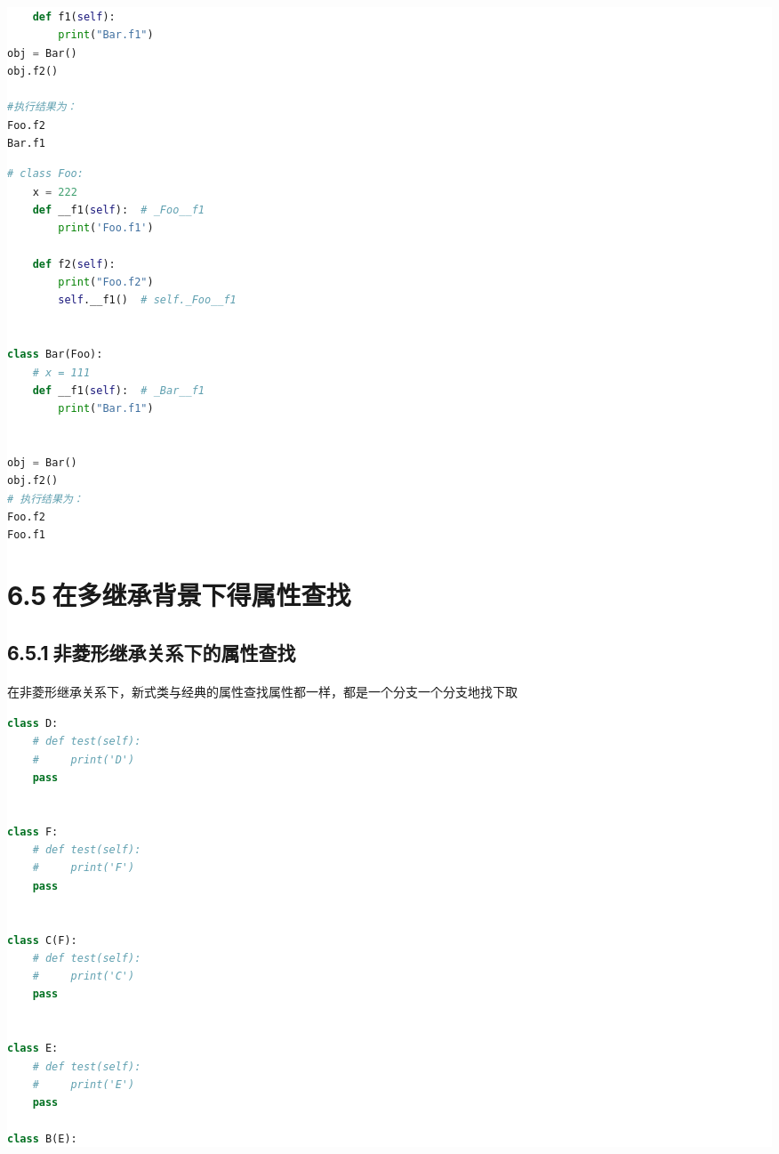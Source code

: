 ```python
    def f1(self):
        print("Bar.f1")
obj = Bar()
obj.f2()

#执行结果为：
Foo.f2
Bar.f1
```

```python
# class Foo:
    x = 222
    def __f1(self):  # _Foo__f1
        print('Foo.f1')

    def f2(self):
        print("Foo.f2")
        self.__f1()  # self._Foo__f1


class Bar(Foo):
    # x = 111
    def __f1(self):  # _Bar__f1
        print("Bar.f1")


obj = Bar()
obj.f2()
# 执行结果为：
Foo.f2
Foo.f1
```

# 6.5 在多继承背景下得属性查找
## 6.5.1 非菱形继承关系下的属性查找
在非菱形继承关系下，新式类与经典的属性查找属性都一样，都是一个分支一个分支地找下取
```python
class D:
    # def test(self):
    #     print('D')
    pass


class F:
    # def test(self):
    #     print('F')
    pass


class C(F):
    # def test(self):
    #     print('C')
    pass


class E:
    # def test(self):
    #     print('E')
    pass

class B(E):
```